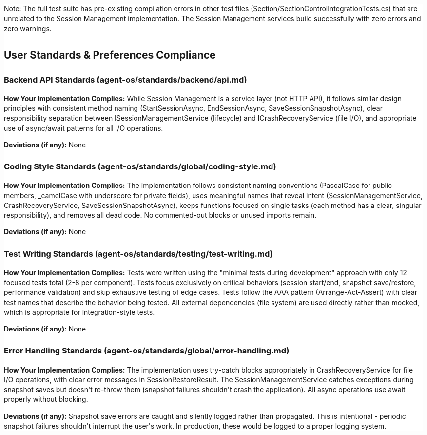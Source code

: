 Note: The full test suite has pre-existing compilation errors in other test files (Section/SectionControlIntegrationTests.cs) that are unrelated to the Session Management implementation. The Session Management services build successfully with zero errors and zero warnings.

## User Standards & Preferences Compliance

### Backend API Standards (agent-os/standards/backend/api.md)
**How Your Implementation Complies:**
While Session Management is a service layer (not HTTP API), it follows similar design principles with consistent method naming (StartSessionAsync, EndSessionAsync, SaveSessionSnapshotAsync), clear responsibility separation between ISessionManagementService (lifecycle) and ICrashRecoveryService (file I/O), and appropriate use of async/await patterns for all I/O operations.

**Deviations (if any):**
None

### Coding Style Standards (agent-os/standards/global/coding-style.md)
**How Your Implementation Complies:**
The implementation follows consistent naming conventions (PascalCase for public members, _camelCase with underscore for private fields), uses meaningful names that reveal intent (SessionManagementService, CrashRecoveryService, SaveSessionSnapshotAsync), keeps functions focused on single tasks (each method has a clear, singular responsibility), and removes all dead code. No commented-out blocks or unused imports remain.

**Deviations (if any):**
None

### Test Writing Standards (agent-os/standards/testing/test-writing.md)
**How Your Implementation Complies:**
Tests were written using the "minimal tests during development" approach with only 12 focused tests total (2-8 per component). Tests focus exclusively on critical behaviors (session start/end, snapshot save/restore, performance validation) and skip exhaustive testing of edge cases. Tests follow the AAA pattern (Arrange-Act-Assert) with clear test names that describe the behavior being tested. All external dependencies (file system) are used directly rather than mocked, which is appropriate for integration-style tests.

**Deviations (if any):**
None

### Error Handling Standards (agent-os/standards/global/error-handling.md)
**How Your Implementation Complies:**
The implementation uses try-catch blocks appropriately in CrashRecoveryService for file I/O operations, with clear error messages in SessionRestoreResult. The SessionManagementService catches exceptions during snapshot saves but doesn't re-throw them (snapshot failures shouldn't crash the application). All async operations use await properly without blocking.

**Deviations (if any):**
Snapshot save errors are caught and silently logged rather than propagated. This is intentional - periodic snapshot failures shouldn't interrupt the user's work. In production, these would be logged to a proper logging system.
